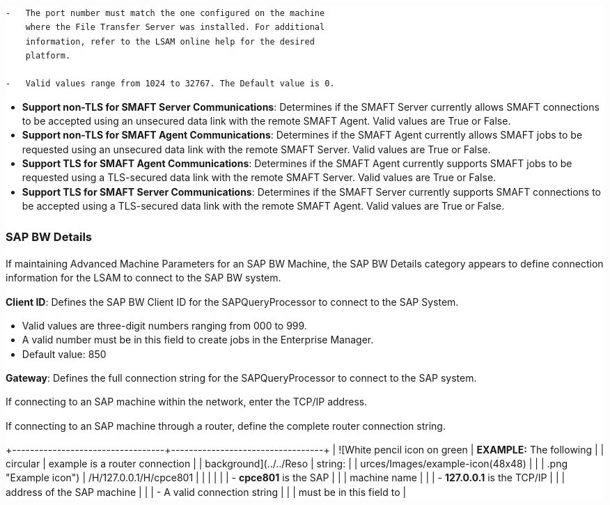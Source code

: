     -   The port number must match the one configured on the machine
        where the File Transfer Server was installed. For additional
        information, refer to the LSAM online help for the desired
        platform.

    -   Valid values range from 1024 to 32767. The Default value is 0.
-   **Support non-TLS for SMAFT Server Communications**: Determines if
    the SMAFT Server currently allows SMAFT connections to be accepted
    using an unsecured data link with the remote SMAFT Agent. Valid
    values are True or False.
-   **Support non-TLS for SMAFT Agent Communications**: Determines if
    the SMAFT Agent currently allows SMAFT jobs to be requested using an
    unsecured data link with the remote SMAFT Server. Valid values are
    True or False.
-   **Support TLS for SMAFT Agent Communications**: Determines if the
    SMAFT Agent currently supports SMAFT jobs to be requested using a
    TLS-secured data link with the remote SMAFT Server. Valid values are
    True or False.
-   **Support TLS for SMAFT Server Communications**: Determines if the
    SMAFT Server currently supports SMAFT connections to be accepted
    using a TLS-secured data link with the remote SMAFT Agent. Valid
    values are True or False.

### SAP BW Details

If maintaining Advanced Machine Parameters for an SAP BW Machine, the
SAP BW Details category appears to define connection information for the
LSAM to connect to the SAP BW system.

**Client ID**: Defines the SAP BW Client ID for the SAPQueryProcessor to
connect to the SAP System.

-   Valid values are three-digit numbers ranging from 000 to 999.
-   A valid number must be in this field to create jobs in the
    Enterprise Manager.
-   Default value: 850

**Gateway**: Defines the full connection string for the
SAPQueryProcessor to connect to the SAP system.

If connecting to an SAP machine within the network, enter the TCP/IP
address.

If connecting to an SAP machine through a router, define the complete
router connection string.

+----------------------------------+----------------------------------+
| ![White pencil icon on green     | **EXAMPLE:** The following       | | circular                         | example is a router connection   |
| background](../../Reso           | string:                          |
| urces/Images/example-icon(48x48) |                                  |
| .png "Example icon") | /H/127.0.0.1/H/cpce801           |
|                                  |                                  |
|                                  | -   **cpce801** is the SAP       |
|                                  |     machine name                 |
|                                  | -   **127.0.0.1** is the TCP/IP  |
|                                  |     address of the SAP machine   |
|                                  | -   A valid connection string    |
|                                  |     must be in this field to     |